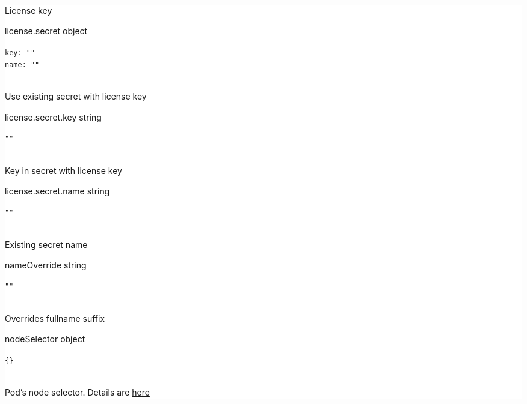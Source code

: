 </code>
</pre>
</td>
      <td><p>License key</p>
</td>
    </tr>
    <tr>
      <td>license.secret</td>
      <td>object</td>
      <td><pre class="helm-vars-default-value" language-yaml" lang="plaintext">
<code class="language-yaml">key: ""
name: ""
</code>
</pre>
</td>
      <td><p>Use existing secret with license key</p>
</td>
    </tr>
    <tr>
      <td>license.secret.key</td>
      <td>string</td>
      <td><pre class="helm-vars-default-value" language-yaml" lang="">
<code class="language-yaml">""
</code>
</pre>
</td>
      <td><p>Key in secret with license key</p>
</td>
    </tr>
    <tr>
      <td>license.secret.name</td>
      <td>string</td>
      <td><pre class="helm-vars-default-value" language-yaml" lang="">
<code class="language-yaml">""
</code>
</pre>
</td>
      <td><p>Existing secret name</p>
</td>
    </tr>
    <tr>
      <td>nameOverride</td>
      <td>string</td>
      <td><pre class="helm-vars-default-value" language-yaml" lang="">
<code class="language-yaml">""
</code>
</pre>
</td>
      <td><p>Overrides fullname suffix</p>
</td>
    </tr>
    <tr>
      <td>nodeSelector</td>
      <td>object</td>
      <td><pre class="helm-vars-default-value" language-yaml" lang="plaintext">
<code class="language-yaml">{}
</code>
</pre>
</td>
      <td><p>Pod&rsquo;s node selector. Details are <a href="https://kubernetes.io/docs/user-guide/node-selection/" target="_blank">here</a></p>
</td>
    </tr>
    <tr>